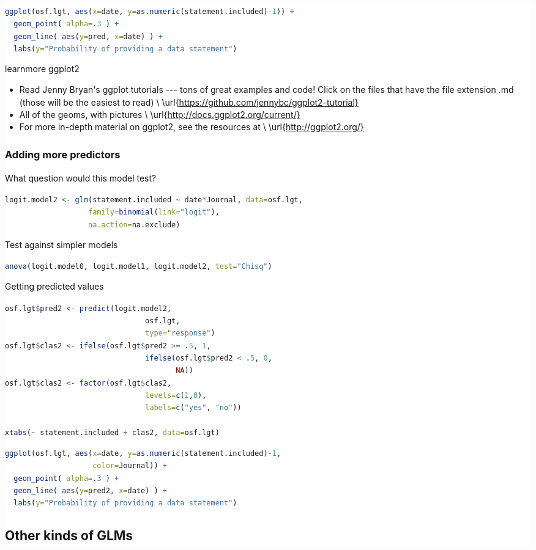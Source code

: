 
```r
ggplot(osf.lgt, aes(x=date, y=as.numeric(statement.included)-1)) + 
  geom_point( alpha=.3 ) + 
  geom_line( aes(y=pred, x=date) ) +
  labs(y="Probability of providing a data statement")
```

learnmore ggplot2

- Read Jenny Bryan's ggplot tutorials --- tons of great examples and code! Click on the files that have the file extension .md (those will be the easiest to read) \\ \url{https://github.com/jennybc/ggplot2-tutorial}
- All of the geoms, with pictures \\ \url{http://docs.ggplot2.org/current/}
- For more in-depth material on ggplot2, see the resources at \\ \url{http://ggplot2.org/}

### Adding more predictors

What question would this model test?

```r
logit.model2 <- glm(statement.included ~ date*Journal, data=osf.lgt,
                   family=binomial(link="logit"),
                   na.action=na.exclude)
```

Test against simpler models

```r
anova(logit.model0, logit.model1, logit.model2, test="Chisq") 
```

Getting predicted values

```r
osf.lgt$pred2 <- predict(logit.model2, 
                                osf.lgt, 
                                type="response") 
osf.lgt$clas2 <- ifelse(osf.lgt$pred2 >= .5, 1,
                                ifelse(osf.lgt$pred2 < .5, 0, 
                                       NA))
osf.lgt$clas2 <- factor(osf.lgt$clas2,
                                levels=c(1,0),
                                labels=c("yes", "no"))

xtabs(~ statement.included + clas2, data=osf.lgt)
```

```r
ggplot(osf.lgt, aes(x=date, y=as.numeric(statement.included)-1, 
                    color=Journal)) + 
  geom_point( alpha=.3 ) + 
  geom_line( aes(y=pred2, x=date) ) +
  labs(y="Probability of providing a data statement")
```
## Other kinds of GLMs
